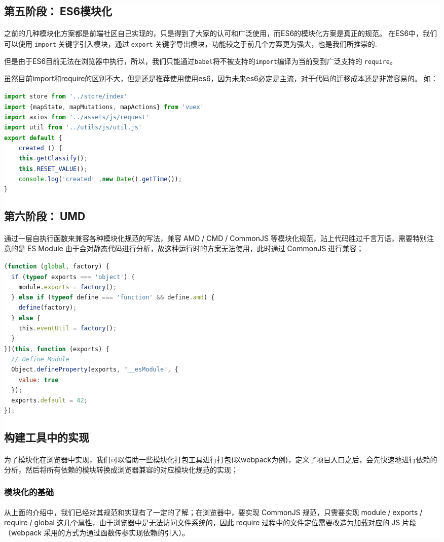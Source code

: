 ## 第五阶段： ES6模块化

之前的几种模块化方案都是前端社区自己实现的，只是得到了大家的认可和广泛使用，而ES6的模块化方案是真正的规范。 在ES6中，我们可以使用 `import` 关键字引入模块，通过 `export` 关键字导出模块，功能较之于前几个方案更为强大，也是我们所推崇的.

但是由于ES6目前无法在浏览器中执行，所以，我们只能通过`babel`将不被支持的`import`编译为当前受到广泛支持的 `require`。

虽然目前import和require的区别不大，但是还是推荐使用使用es6，因为未来es6必定是主流，对于代码的迁移成本还是非常容易的。 如：

```js
import store from '../store/index'
import {mapState, mapMutations, mapActions} from 'vuex'
import axios from '../assets/js/request'
import util from '../utils/js/util.js'
export default {
    created () {
    this.getClassify();
    this.RESET_VALUE();
    console.log('created' ,new Date().getTime());
}
```

## 第六阶段： UMD

通过一层自执行函数来兼容各种模块化规范的写法，兼容 AMD / CMD / CommonJS 等模块化规范，贴上代码胜过千言万语，需要特别注意的是 ES Module 由于会对静态代码进行分析，故这种运行时的方案无法使用，此时通过 CommonJS 进行兼容；

```js
(function (global, factory) {
  if (typeof exports === 'object') {
    module.exports = factory();
  } else if (typeof define === 'function' && define.amd) {
    define(factory);
  } else {
    this.eventUtil = factory();
  }
})(this, function (exports) {
 ​ // Define Module
  Object.defineProperty(exports, "__esModule", {
    value: true
  });
  exports.default = 42;
});
```

## 构建工具中的实现

为了模块化在浏览器中实现，我们可以借助一些模块化打包工具进行打包(以webpack为例)，定义了项目入口之后，会先快速地进行依赖的分析，然后将所有依赖的模块转换成浏览器兼容的对应模块化规范的实现；

### 模块化的基础

从上面的介绍中，我们已经对其规范和实现有了一定的了解；在浏览器中，要实现 CommonJS 规范，只需要实现 module / exports / require / global 这几个属性，由于浏览器中是无法访问文件系统的，因此 require 过程中的文件定位需要改造为加载对应的 JS 片段（webpack 采用的方式为通过函数传参实现依赖的引入）。

